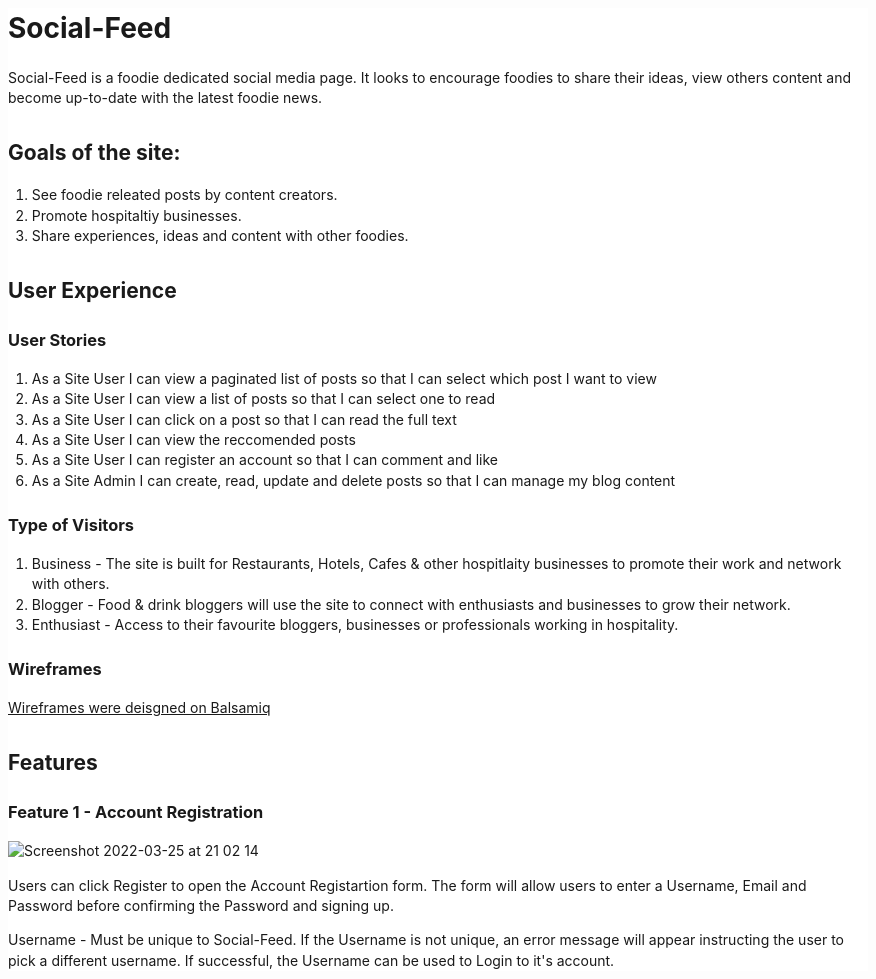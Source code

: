# Social-Feed 

Social-Feed is a foodie dedicated social media page. It looks to encourage foodies to share their ideas, view others content and become up-to-date with the latest foodie news. 


## Goals of the site:

1. See foodie releated posts by content creators.
2. Promote hospitaltiy businesses.
3. Share experiences, ideas and content with other foodies.

## User Experience 

### User Stories 

1. As a Site User I can view a paginated list of posts so that I can select which post I want to view
2. As a Site User I can view a list of posts so that I can select one to read
3. As a Site User I can click on a post so that I can read the full text
4. As a Site User I can view the reccomended posts
6. As a Site User I can register an account so that I can comment and like
7. As a Site Admin I can create, read, update and delete posts so that I can manage my blog content

### Type of Visitors 

1. Business - The site is built for Restaurants, Hotels, Cafes & other hospitlaity businesses to promote their work and network with others.
2. Blogger - Food & drink bloggers will use the site to connect with enthusiasts and businesses to grow their network.
3. Enthusiast - Access to their favourite bloggers, businesses or professionals working in hospitality.

### Wireframes 

[Wireframes were deisgned on Balsamiq](https://github.com/jmjry/social-feed/files/8358390/Social.Feed.Wireframes.Final.pdf)

## Features 

### Feature 1 - Account Registration 

![Screenshot 2022-03-25 at 21 02 14](https://user-images.githubusercontent.com/86608354/160200315-4fdf491b-a1de-4860-ae59-448229b53f29.png)

 Users can click Register to open the Account Registartion form. The form will allow users to enter a Username, Email and Password before confirming the Password and signing up.
 
 Username - Must be unique to Social-Feed. If the Username is not unique, an error message will appear instructing the user to pick a different username. If successful, the Username can be used to Login to it's account.
 
